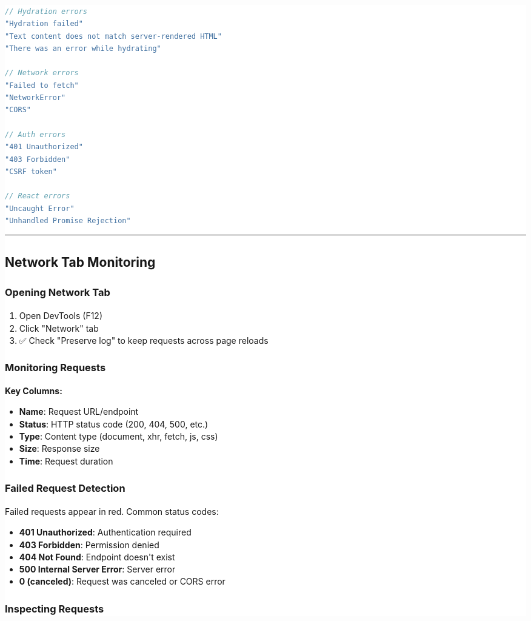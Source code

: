 ```javascript
// Hydration errors
"Hydration failed"
"Text content does not match server-rendered HTML"
"There was an error while hydrating"

// Network errors
"Failed to fetch"
"NetworkError"
"CORS"

// Auth errors
"401 Unauthorized"
"403 Forbidden"
"CSRF token"

// React errors
"Uncaught Error"
"Unhandled Promise Rejection"
```

---

## Network Tab Monitoring

### Opening Network Tab

1. Open DevTools (F12)
2. Click "Network" tab
3. ✅ Check "Preserve log" to keep requests across page reloads

### Monitoring Requests

**Key Columns:**
- **Name**: Request URL/endpoint
- **Status**: HTTP status code (200, 404, 500, etc.)
- **Type**: Content type (document, xhr, fetch, js, css)
- **Size**: Response size
- **Time**: Request duration

### Failed Request Detection

Failed requests appear in red. Common status codes:

- **401 Unauthorized**: Authentication required
- **403 Forbidden**: Permission denied
- **404 Not Found**: Endpoint doesn't exist
- **500 Internal Server Error**: Server error
- **0 (canceled)**: Request was canceled or CORS error

### Inspecting Requests
